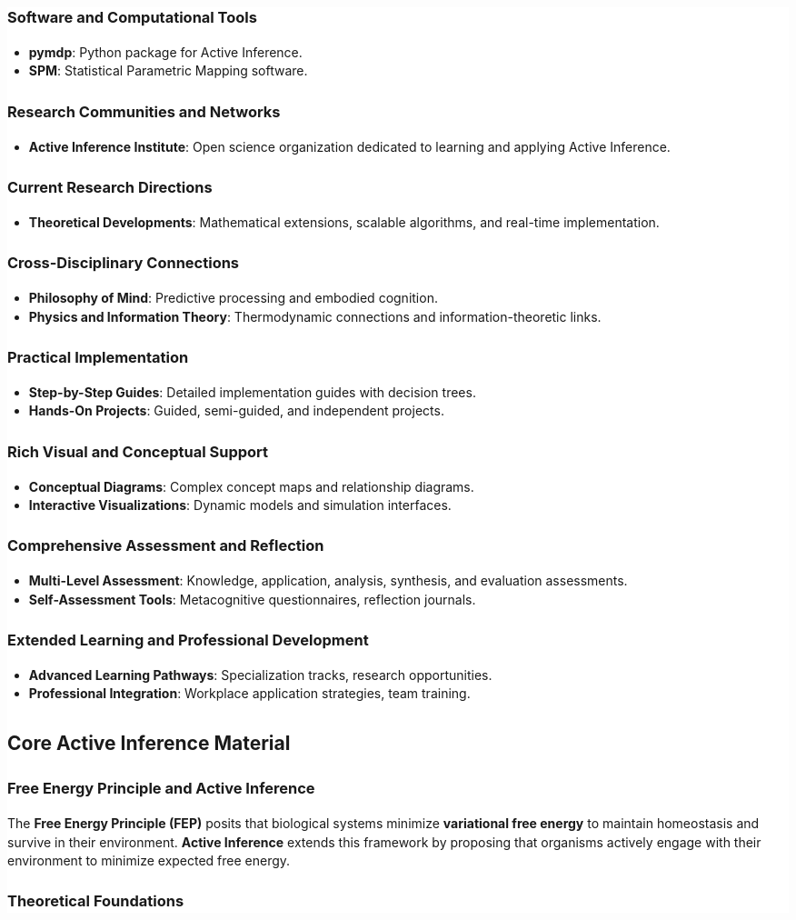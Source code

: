### Software and Computational Tools

- **pymdp**: Python package for Active Inference.
- **SPM**: Statistical Parametric Mapping software.

### Research Communities and Networks

- **Active Inference Institute**: Open science organization dedicated to learning and applying Active Inference.

### Current Research Directions

- **Theoretical Developments**: Mathematical extensions, scalable algorithms, and real-time implementation.

### Cross-Disciplinary Connections

- **Philosophy of Mind**: Predictive processing and embodied cognition.
- **Physics and Information Theory**: Thermodynamic connections and information-theoretic links.

### Practical Implementation

- **Step-by-Step Guides**: Detailed implementation guides with decision trees.
- **Hands-On Projects**: Guided, semi-guided, and independent projects.

### Rich Visual and Conceptual Support

- **Conceptual Diagrams**: Complex concept maps and relationship diagrams.
- **Interactive Visualizations**: Dynamic models and simulation interfaces.

### Comprehensive Assessment and Reflection

- **Multi-Level Assessment**: Knowledge, application, analysis, synthesis, and evaluation assessments.
- **Self-Assessment Tools**: Metacognitive questionnaires, reflection journals.

### Extended Learning and Professional Development

- **Advanced Learning Pathways**: Specialization tracks, research opportunities.
- **Professional Integration**: Workplace application strategies, team training.

## Core Active Inference Material

### Free Energy Principle and Active Inference

The **Free Energy Principle (FEP)** posits that biological systems minimize **variational free energy** to maintain homeostasis and survive in their environment. **Active Inference** extends this framework by proposing that organisms actively engage with their environment to minimize expected free energy.

### Theoretical Foundations
